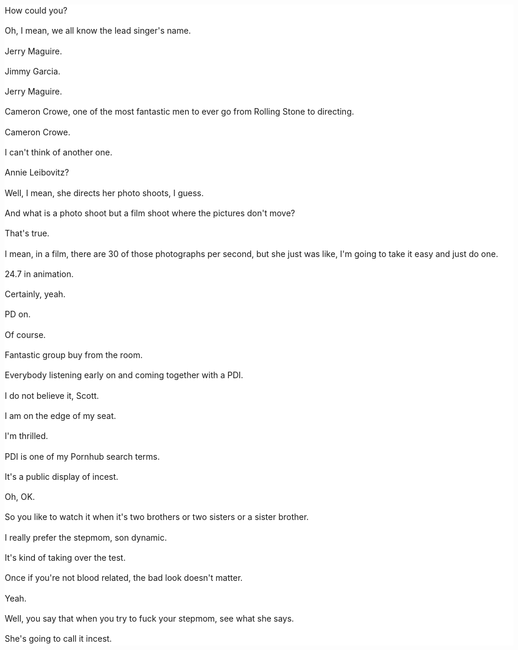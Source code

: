 How could you?

Oh, I mean, we all know the lead singer's name.

Jerry Maguire.

Jimmy Garcia.

Jerry Maguire.

Cameron Crowe, one of the most fantastic men to ever go from Rolling Stone to directing.

Cameron Crowe.

I can't think of another one.

Annie Leibovitz?

Well, I mean, she directs her photo shoots, I guess.

And what is a photo shoot but a film shoot where the pictures don't move?

That's true.

I mean, in a film, there are 30 of those photographs per second, but she just was like, I'm going to take it easy and just do one.

24.7 in animation.

Certainly, yeah.

PD on.

Of course.

Fantastic group buy from the room.

Everybody listening early on and coming together with a PDI.

I do not believe it, Scott.

I am on the edge of my seat.

I'm thrilled.

PDI is one of my Pornhub search terms.

It's a public display of incest.

Oh, OK.

So you like to watch it when it's two brothers or two sisters or a sister brother.

I really prefer the stepmom, son dynamic.

It's kind of taking over the test.

Once if you're not blood related, the bad look doesn't matter.

Yeah.

Well, you say that when you try to fuck your stepmom, see what she says.

She's going to call it incest.
